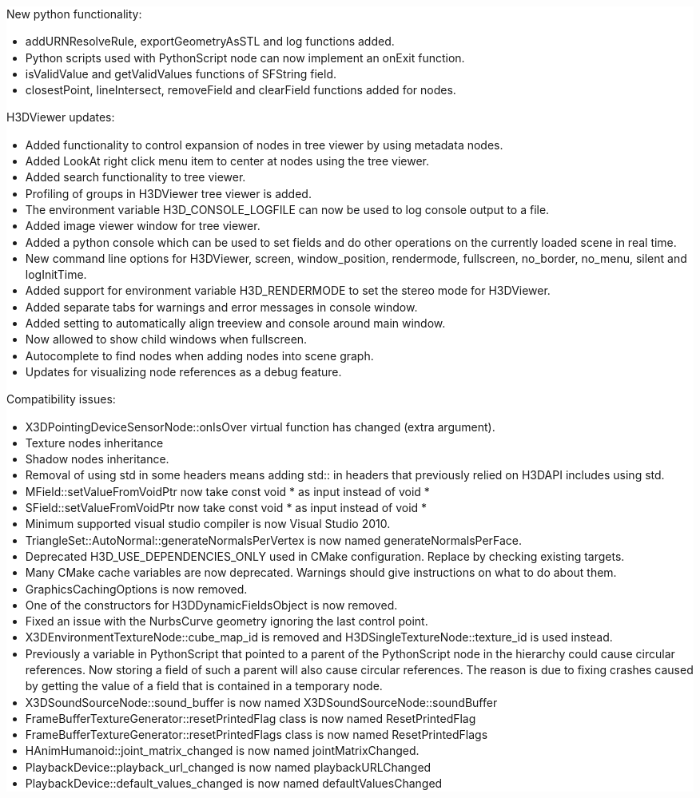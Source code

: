New python functionality:
- addURNResolveRule, exportGeometryAsSTL and log functions added.
- Python scripts used with PythonScript node can now implement an
  onExit function.
- isValidValue and getValidValues functions of SFString field.
- closestPoint, lineIntersect, removeField and clearField functions
  added for nodes.

H3DViewer updates:
- Added functionality to control expansion of nodes in tree viewer by using
  metadata nodes.
- Added LookAt right click menu item to center at nodes using the tree viewer.
- Added search functionality to tree viewer.
- Profiling of groups in H3DViewer tree viewer is added.
- The environment variable H3D_CONSOLE_LOGFILE can now be used to log console
  output to a file.
- Added image viewer window for tree viewer.
- Added a python console which can be used to set fields and do other
  operations on the currently loaded scene in real time.
- New command line options for H3DViewer, screen, window_position, rendermode,
  fullscreen, no_border, no_menu,  silent and logInitTime.
- Added support for environment variable H3D_RENDERMODE to set the stereo
  mode for H3DViewer.
- Added separate tabs for warnings and error messages in console window.
- Added setting to automatically align treeview and console around main
  window.
- Now allowed to show child windows when fullscreen.
- Autocomplete to find nodes when adding nodes into scene graph.
- Updates for visualizing node references as a debug feature.

Compatibility issues:
- X3DPointingDeviceSensorNode::onIsOver virtual function has changed (extra argument).
- Texture nodes inheritance
- Shadow nodes inheritance.
- Removal of using std in some headers means adding std:: in headers that
  previously relied on H3DAPI includes using std.
- MField::setValueFromVoidPtr now take const void * as input instead of void *
- SField::setValueFromVoidPtr now take const void * as input instead of void *
- Minimum supported visual studio compiler is now Visual Studio 2010.
- TriangleSet::AutoNormal::generateNormalsPerVertex is now named
  generateNormalsPerFace.
- Deprecated H3D_USE_DEPENDENCIES_ONLY used in CMake configuration. Replace
  by checking existing targets.
- Many CMake cache variables are now deprecated. Warnings should give
  instructions on what to do about them.
- GraphicsCachingOptions is now removed.
- One of the constructors for H3DDynamicFieldsObject is now removed.
- Fixed an issue with the NurbsCurve geometry ignoring the last control point.
- X3DEnvironmentTextureNode::cube_map_id is removed and
  H3DSingleTextureNode::texture_id is used instead.
- Previously a variable in PythonScript that pointed to a parent of the PythonScript
  node in the hierarchy could cause circular references. Now storing a field of such
  a parent will also cause circular references. The reason is due to fixing crashes
  caused by getting the value of a field that is contained in a temporary node.
- X3DSoundSourceNode::sound_buffer is now named X3DSoundSourceNode::soundBuffer
- FrameBufferTextureGenerator::resetPrintedFlag class is now named
  ResetPrintedFlag
- FrameBufferTextureGenerator::resetPrintedFlags class is now named
  ResetPrintedFlags
- HAnimHumanoid::joint_matrix_changed is now named jointMatrixChanged.
- PlaybackDevice::playback_url_changed is now named playbackURLChanged
- PlaybackDevice::default_values_changed is now named defaultValuesChanged
